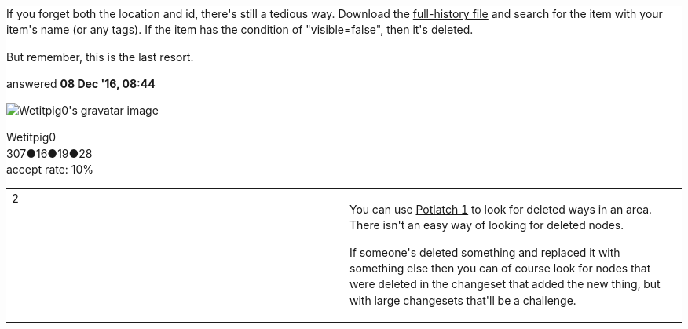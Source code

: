 <p>If you forget both the location and id, there's still a tedious way. Download the <a href="http://planet.osm.org/planet/full-history/">full-history file</a> and search for the item with your item's name (or any tags). If the item has the condition of "visible=false", then it's deleted.</p>
<p>But remember, this is the last resort.</p>
</div>
<div class="answer-controls post-controls">
&#10;</div>
<div class="post-update-info-container">
<div class="post-update-info post-update-info-user">
<p>answered <strong>08 Dec '16, 08:44</strong></p>
<img src="https://secure.gravatar.com/avatar/100f8ccde5e9799707a5056f94fe183f?s=32&amp;d=identicon&amp;r=g" class="gravatar" width="32" height="32" alt="Wetitpig0&#39;s gravatar image" />
<p><span>Wetitpig0</span><br />
<span class="score" title="307 reputation points">307</span><span title="16 badges"><span class="badge1">●</span><span class="badgecount">16</span></span><span title="19 badges"><span class="silver">●</span><span class="badgecount">19</span></span><span title="28 badges"><span class="bronze">●</span><span class="badgecount">28</span></span><br />
<span class="accept_rate" title="Rate of the user&#39;s accepted answers">accept rate:</span> <span title="Wetitpig0 has 2 accepted answers">10%</span></p>
</div>
</div>
<div id="comments-container-53342" class="comments-container">
&#10;</div>
<div id="comment-tools-53342" class="comment-tools">
&#10;</div>
<div class="clear">
&#10;</div>
<div id="comment-53342-form-container" class="comment-form-container">
&#10;</div>
<div class="clear">
&#10;</div>
</div></td>
</tr>
</tbody>
</table>

</div>

<span id="50709"></span>

<div id="answer-container-50709" class="answer">

<table style="width:100%;">
<colgroup>
<col style="width: 50%" />
<col style="width: 50%" />
</colgroup>
<tbody>
<tr>
<td style="width: 30px; vertical-align: top"><div class="vote-buttons">
<span id="post-50709-upvote" class="ajax-command post-vote up" rel="nofollow" title="I like this post (click again to cancel)"> </span>
<div id="post-50709-score" class="post-score" title="current number of votes">
2
</div>
<span id="post-50709-downvote" class="ajax-command post-vote down" rel="nofollow" title="I dont like this post (click again to cancel)"> </span>
</div></td>
<td><div class="item-right">
<div class="answer-body">
<p>You can use <a href="http://wiki.openstreetmap.org/wiki/Potlatch_1/Primer#Undoing_mistakes">Potlatch 1</a> to look for deleted ways in an area. There isn't an easy way of looking for deleted nodes.</p>
<p>If someone's deleted something and replaced it with something else then you can of course look for nodes that were deleted in the changeset that added the new thing, but with large changesets that'll be a challenge.</p>